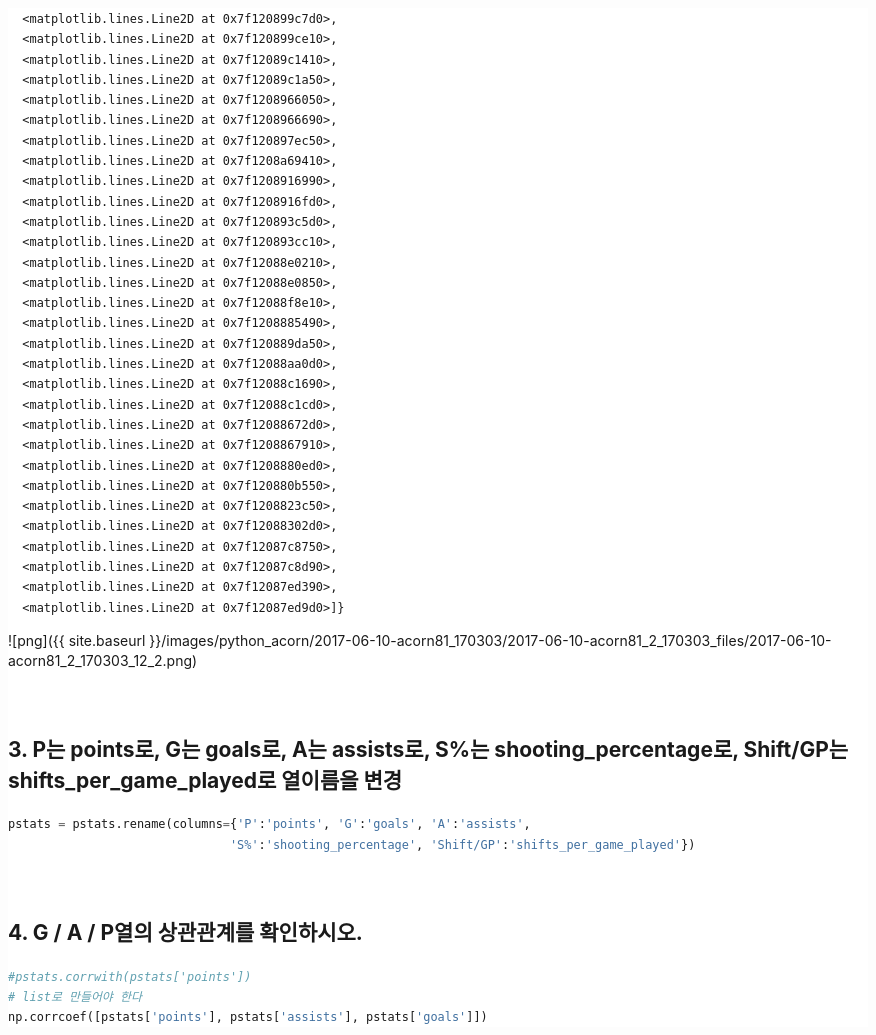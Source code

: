       <matplotlib.lines.Line2D at 0x7f120899c7d0>,
      <matplotlib.lines.Line2D at 0x7f120899ce10>,
      <matplotlib.lines.Line2D at 0x7f12089c1410>,
      <matplotlib.lines.Line2D at 0x7f12089c1a50>,
      <matplotlib.lines.Line2D at 0x7f1208966050>,
      <matplotlib.lines.Line2D at 0x7f1208966690>,
      <matplotlib.lines.Line2D at 0x7f120897ec50>,
      <matplotlib.lines.Line2D at 0x7f1208a69410>,
      <matplotlib.lines.Line2D at 0x7f1208916990>,
      <matplotlib.lines.Line2D at 0x7f1208916fd0>,
      <matplotlib.lines.Line2D at 0x7f120893c5d0>,
      <matplotlib.lines.Line2D at 0x7f120893cc10>,
      <matplotlib.lines.Line2D at 0x7f12088e0210>,
      <matplotlib.lines.Line2D at 0x7f12088e0850>,
      <matplotlib.lines.Line2D at 0x7f12088f8e10>,
      <matplotlib.lines.Line2D at 0x7f1208885490>,
      <matplotlib.lines.Line2D at 0x7f120889da50>,
      <matplotlib.lines.Line2D at 0x7f12088aa0d0>,
      <matplotlib.lines.Line2D at 0x7f12088c1690>,
      <matplotlib.lines.Line2D at 0x7f12088c1cd0>,
      <matplotlib.lines.Line2D at 0x7f12088672d0>,
      <matplotlib.lines.Line2D at 0x7f1208867910>,
      <matplotlib.lines.Line2D at 0x7f1208880ed0>,
      <matplotlib.lines.Line2D at 0x7f120880b550>,
      <matplotlib.lines.Line2D at 0x7f1208823c50>,
      <matplotlib.lines.Line2D at 0x7f12088302d0>,
      <matplotlib.lines.Line2D at 0x7f12087c8750>,
      <matplotlib.lines.Line2D at 0x7f12087c8d90>,
      <matplotlib.lines.Line2D at 0x7f12087ed390>,
      <matplotlib.lines.Line2D at 0x7f12087ed9d0>]}




![png]({{ site.baseurl }}/images/python_acorn/2017-06-10-acorn81_170303/2017-06-10-acorn81_2_170303_files/2017-06-10-acorn81_2_170303_12_2.png)

<br>

## 3. P는 points로, G는 goals로, A는 assists로, S%는 shooting_percentage로, Shift/GP는 shifts_per_game_played로 열이름을 변경


```python
pstats = pstats.rename(columns={'P':'points', 'G':'goals', 'A':'assists',
                               'S%':'shooting_percentage', 'Shift/GP':'shifts_per_game_played'})
```

<br>

## 4. G / A / P열의 상관관계를 확인하시오.


```python
#pstats.corrwith(pstats['points'])
# list로 만들어야 한다
np.corrcoef([pstats['points'], pstats['assists'], pstats['goals']])
```
